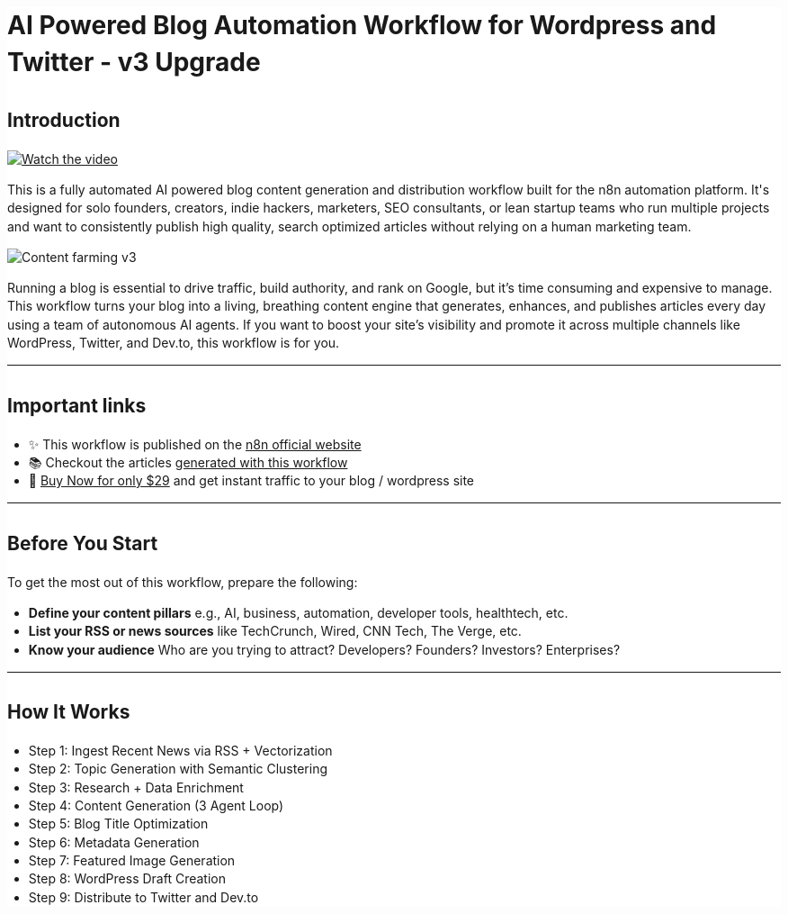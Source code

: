 # AI Powered Blog Automation Workflow for Wordpress and Twitter - v3 Upgrade

## Introduction

[![Watch the video](https://img.youtube.com/vi/lg80KikzaLg/maxresdefault.jpg)](https://www.youtube.com/watch?v=lg80KikzaLg)

This is a fully automated AI powered blog content generation and distribution workflow built for the n8n automation platform. It's designed for solo founders, creators, indie hackers, marketers, SEO consultants, or lean startup teams who run multiple projects and want to consistently publish high quality, search optimized articles without relying on a human marketing team.

![Content farming v3](https://articles.emp0.com/wp-content/uploads/2025/07/gumroad.png)

Running a blog is essential to drive traffic, build authority, and rank on Google, but it’s time consuming and expensive to manage. This workflow turns your blog into a living, breathing content engine that generates, enhances, and publishes articles every day using a team of autonomous AI agents. If you want to boost your site’s visibility and promote it across multiple channels like WordPress, Twitter, and Dev.to, this workflow is for you.

---

## Important links

- ✨ This workflow is published on the [n8n official website](https://n8n.io/workflows/6734-ai-blog-automation-publish-hourly-seo-articles-to-wordpress-and-twitter-v3/)
- 📚 Checkout the articles [generated with this workflow](https://articles.emp0.com/tag/v3/)
- 🛒 [Buy Now for only $29](https://0emp0.gumroad.com/l/content-farming-v3) and get instant traffic to your blog / wordpress site

---

## Before You Start

To get the most out of this workflow, prepare the following:

- **Define your content pillars** e.g., AI, business, automation, developer tools, healthtech, etc.
- **List your RSS or news sources** like TechCrunch, Wired, CNN Tech, The Verge, etc.
- **Know your audience** Who are you trying to attract? Developers? Founders? Investors? Enterprises?

---

## How It Works

- Step 1: Ingest Recent News via RSS + Vectorization  
- Step 2: Topic Generation with Semantic Clustering  
- Step 3: Research + Data Enrichment  
- Step 4: Content Generation (3 Agent Loop)  
- Step 5: Blog Title Optimization  
- Step 6: Metadata Generation  
- Step 7: Featured Image Generation 
- Step 8: WordPress Draft Creation  
- Step 9: Distribute to Twitter and Dev.to
